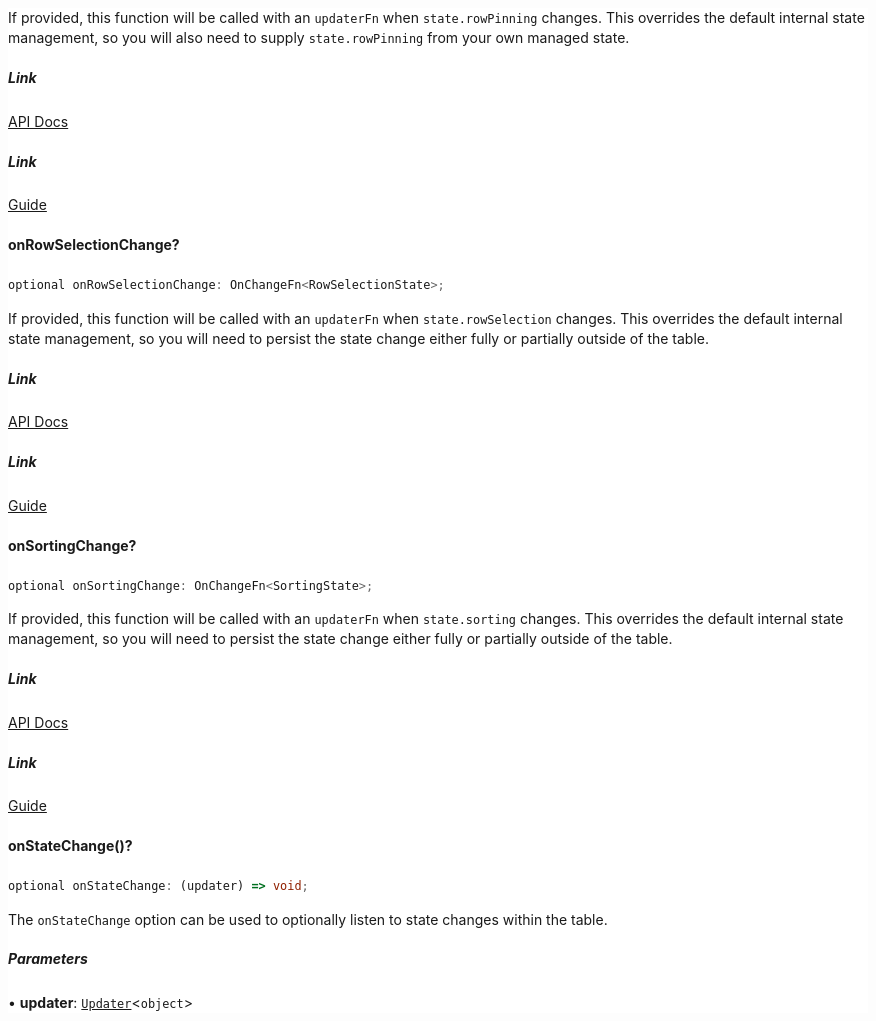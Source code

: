 If provided, this function will be called with an `updaterFn` when `state.rowPinning` changes. This overrides the default internal state management, so you will also need to supply `state.rowPinning` from your own managed state.

##### Link

[API Docs](https://tanstack.com/table/v8/docs/api/features/row-pinning#onrowpinningchange)

##### Link

[Guide](https://tanstack.com/table/v8/docs/guide/onrowpinningchange)

#### onRowSelectionChange?

```ts
optional onRowSelectionChange: OnChangeFn<RowSelectionState>;
```

If provided, this function will be called with an `updaterFn` when `state.rowSelection` changes. This overrides the default internal state management, so you will need to persist the state change either fully or partially outside of the table.

##### Link

[API Docs](https://tanstack.com/table/v8/docs/api/features/row-selection#onrowselectionchange)

##### Link

[Guide](https://tanstack.com/table/v8/docs/guide/row-selection)

#### onSortingChange?

```ts
optional onSortingChange: OnChangeFn<SortingState>;
```

If provided, this function will be called with an `updaterFn` when `state.sorting` changes. This overrides the default internal state management, so you will need to persist the state change either fully or partially outside of the table.

##### Link

[API Docs](https://tanstack.com/table/v8/docs/api/features/sorting#onsortingchange)

##### Link

[Guide](https://tanstack.com/table/v8/docs/guide/sorting)

#### onStateChange()?

```ts
optional onStateChange: (updater) => void;
```

The `onStateChange` option can be used to optionally listen to state changes within the table.

##### Parameters

• **updater**: [`Updater`](../type-aliases/updater.md)\<`object`\>

